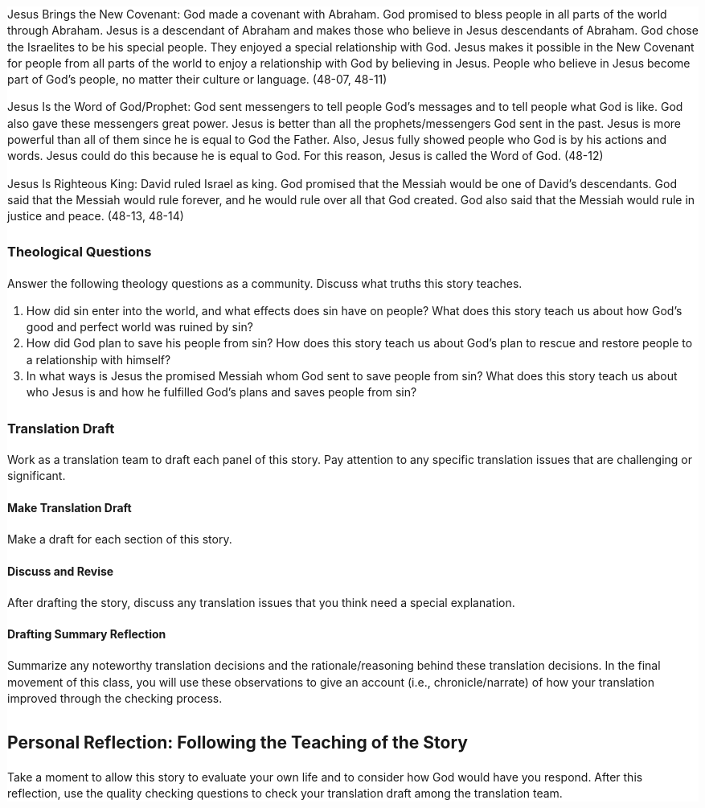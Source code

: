 Jesus Brings the New Covenant: God made a covenant with Abraham. God promised to bless people in all parts of the world through Abraham. Jesus is a descendant of Abraham and makes those who believe in Jesus descendants of Abraham. God chose the Israelites to be his special people. They enjoyed a special relationship with God. Jesus makes it possible in the New Covenant for people from all parts of the world to enjoy a relationship with God by believing in Jesus. People who believe in Jesus become part of God’s people, no matter their culture or language. (48-07, 48-11)

Jesus Is the Word of God/Prophet: God sent messengers to tell people God’s messages and to tell people what God is like. God also gave these messengers great power. Jesus is better than all the prophets/messengers God sent in the past. Jesus is more powerful than all of them since he is equal to God the Father. Also, Jesus fully showed people who God is by his actions and words. Jesus could do this because he is equal to God. For this reason, Jesus is called the Word of God. (48-12)

Jesus Is Righteous King: David ruled Israel as king. God promised that the Messiah would be one of David’s descendants. God said that the Messiah would rule forever, and he would rule over all that God created. God also said that the Messiah would rule in justice and peace. (48-13, 48-14)



### Theological Questions

Answer the following theology questions as a community. Discuss what truths this story teaches.

1.  How did sin enter into the world, and what effects does sin have on people? What does this story teach us about how God’s good and perfect world was ruined by sin?
2.  How did God plan to save his people from sin? How does this story teach us about God’s plan to rescue and restore people to a relationship with himself?
3.  In what ways is Jesus the promised Messiah whom God sent to save people from sin? What does this story teach us about who Jesus is and how he fulfilled God’s plans and saves people from sin?

### Translation Draft

Work as a translation team to draft each panel of this story. Pay attention to any specific translation issues that are challenging or significant.

#### Make Translation Draft

Make a draft for each section of this story.

#### Discuss and Revise

After drafting the story, discuss any translation issues that you think need a special explanation.

#### Drafting Summary Reflection

Summarize any noteworthy translation decisions and the rationale/reasoning behind these translation decisions. In the final movement of this class, you will use these observations to give an account (i.e., chronicle/narrate) of how your translation improved through the checking process.



## Personal Reflection: Following the Teaching of the Story

Take a moment to allow this story to evaluate your own life and to consider how God would have you respond. After this reflection, use the quality checking questions to check your translation draft among the translation team.
